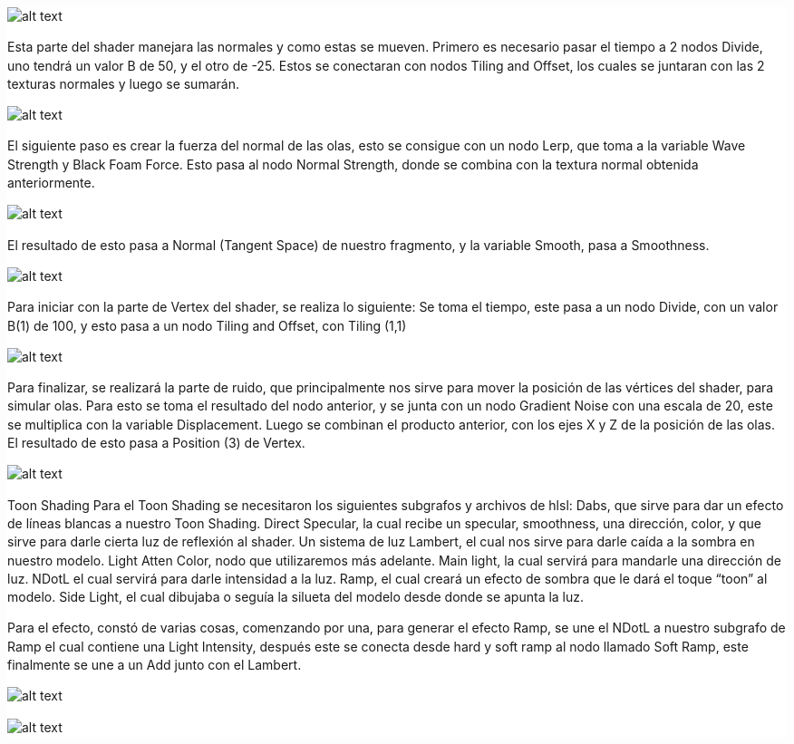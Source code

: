 ![alt text](https://github.com/Lelmats/ToonShader_ShaderGraph-VertexShader/blob/main/imagenes/Foto%2012.png)

Esta parte del shader manejara las normales y como estas se mueven. Primero es necesario pasar el tiempo a 2 nodos Divide, uno tendrá un valor B de 50, y el otro de -25. Estos se conectaran con nodos Tiling and Offset, los cuales se juntaran con las 2 texturas normales y luego se sumarán.

![alt text](https://github.com/Lelmats/ToonShader_ShaderGraph-VertexShader/blob/main/imagenes/Foto%2013.png)

El siguiente paso es crear la fuerza del normal de las olas, esto se consigue con un nodo Lerp, que toma a la variable Wave Strength y Black Foam Force. Esto pasa al nodo Normal Strength, donde se combina con la textura normal obtenida anteriormente.

![alt text](https://github.com/Lelmats/ToonShader_ShaderGraph-VertexShader/blob/main/imagenes/Foto%2014.png)

El resultado de esto pasa a Normal (Tangent Space) de nuestro fragmento, y la variable Smooth, pasa a Smoothness.

![alt text](https://github.com/Lelmats/ToonShader_ShaderGraph-VertexShader/blob/main/imagenes/Foto%2015.png)

Para iniciar con la parte de Vertex del shader, se realiza lo siguiente: Se toma el tiempo, este pasa a un nodo Divide, con un valor B(1) de 100, y esto pasa a un nodo Tiling and Offset, con Tiling (1,1)

![alt text](https://github.com/Lelmats/ToonShader_ShaderGraph-VertexShader/blob/main/imagenes/Foto%2016.png)

Para finalizar, se realizará la parte de ruido, que principalmente nos sirve para mover la posición de las vértices del shader, para simular olas. Para esto se toma el resultado del nodo anterior, y se junta con un nodo Gradient Noise con una escala de 20, este se multiplica con la variable Displacement. Luego se combinan el producto anterior, con los ejes X y Z de la posición de las olas. El resultado de esto pasa a Position (3) de Vertex.

![alt text](https://github.com/Lelmats/ToonShader_ShaderGraph-VertexShader/blob/main/imagenes/Foto%2017.png)

Toon Shading
Para el Toon Shading se necesitaron los siguientes subgrafos y archivos de hlsl:
Dabs, que sirve para dar un efecto de líneas blancas a nuestro Toon Shading.
Direct Specular, la cual recibe un specular, smoothness, una dirección, color, y que sirve para darle cierta luz de reflexión al shader.
Un sistema de luz Lambert, el cual nos sirve para darle caída a la sombra en nuestro modelo.
Light Atten Color, nodo que utilizaremos más adelante.
Main light, la cual servirá para mandarle una dirección de luz.
NDotL el cual servirá para darle intensidad a la luz.
Ramp, el cual creará un efecto de sombra que le dará el toque “toon” al modelo.
Side Light, el cual dibujaba o seguía la silueta del modelo desde donde se apunta la luz.
 
Para el efecto, constó de varias cosas, comenzando por una, para generar el efecto Ramp, se une el NDotL a nuestro subgrafo de Ramp el cual contiene una Light Intensity, después este se conecta desde hard y soft ramp al nodo llamado Soft Ramp, este finalmente se une a un Add junto con el Lambert.

![alt text](https://github.com/Lelmats/ToonShader_ShaderGraph-VertexShader/blob/main/imagenes/Foto%2018.png)

![alt text](https://github.com/Lelmats/ToonShader_ShaderGraph-VertexShader/blob/main/imagenes/Foto%2019.png)
